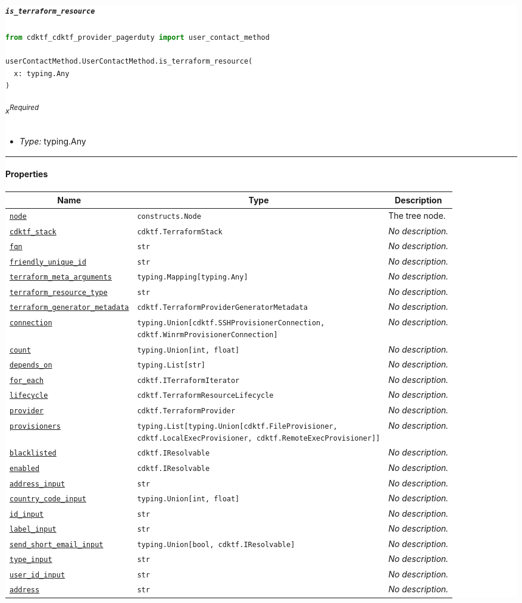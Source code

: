 
##### `is_terraform_resource` <a name="is_terraform_resource" id="@cdktf/provider-pagerduty.userContactMethod.UserContactMethod.isTerraformResource"></a>

```python
from cdktf_cdktf_provider_pagerduty import user_contact_method

userContactMethod.UserContactMethod.is_terraform_resource(
  x: typing.Any
)
```

###### `x`<sup>Required</sup> <a name="x" id="@cdktf/provider-pagerduty.userContactMethod.UserContactMethod.isTerraformResource.parameter.x"></a>

- *Type:* typing.Any

---

#### Properties <a name="Properties" id="Properties"></a>

| **Name** | **Type** | **Description** |
| --- | --- | --- |
| <code><a href="#@cdktf/provider-pagerduty.userContactMethod.UserContactMethod.property.node">node</a></code> | <code>constructs.Node</code> | The tree node. |
| <code><a href="#@cdktf/provider-pagerduty.userContactMethod.UserContactMethod.property.cdktfStack">cdktf_stack</a></code> | <code>cdktf.TerraformStack</code> | *No description.* |
| <code><a href="#@cdktf/provider-pagerduty.userContactMethod.UserContactMethod.property.fqn">fqn</a></code> | <code>str</code> | *No description.* |
| <code><a href="#@cdktf/provider-pagerduty.userContactMethod.UserContactMethod.property.friendlyUniqueId">friendly_unique_id</a></code> | <code>str</code> | *No description.* |
| <code><a href="#@cdktf/provider-pagerduty.userContactMethod.UserContactMethod.property.terraformMetaArguments">terraform_meta_arguments</a></code> | <code>typing.Mapping[typing.Any]</code> | *No description.* |
| <code><a href="#@cdktf/provider-pagerduty.userContactMethod.UserContactMethod.property.terraformResourceType">terraform_resource_type</a></code> | <code>str</code> | *No description.* |
| <code><a href="#@cdktf/provider-pagerduty.userContactMethod.UserContactMethod.property.terraformGeneratorMetadata">terraform_generator_metadata</a></code> | <code>cdktf.TerraformProviderGeneratorMetadata</code> | *No description.* |
| <code><a href="#@cdktf/provider-pagerduty.userContactMethod.UserContactMethod.property.connection">connection</a></code> | <code>typing.Union[cdktf.SSHProvisionerConnection, cdktf.WinrmProvisionerConnection]</code> | *No description.* |
| <code><a href="#@cdktf/provider-pagerduty.userContactMethod.UserContactMethod.property.count">count</a></code> | <code>typing.Union[int, float]</code> | *No description.* |
| <code><a href="#@cdktf/provider-pagerduty.userContactMethod.UserContactMethod.property.dependsOn">depends_on</a></code> | <code>typing.List[str]</code> | *No description.* |
| <code><a href="#@cdktf/provider-pagerduty.userContactMethod.UserContactMethod.property.forEach">for_each</a></code> | <code>cdktf.ITerraformIterator</code> | *No description.* |
| <code><a href="#@cdktf/provider-pagerduty.userContactMethod.UserContactMethod.property.lifecycle">lifecycle</a></code> | <code>cdktf.TerraformResourceLifecycle</code> | *No description.* |
| <code><a href="#@cdktf/provider-pagerduty.userContactMethod.UserContactMethod.property.provider">provider</a></code> | <code>cdktf.TerraformProvider</code> | *No description.* |
| <code><a href="#@cdktf/provider-pagerduty.userContactMethod.UserContactMethod.property.provisioners">provisioners</a></code> | <code>typing.List[typing.Union[cdktf.FileProvisioner, cdktf.LocalExecProvisioner, cdktf.RemoteExecProvisioner]]</code> | *No description.* |
| <code><a href="#@cdktf/provider-pagerduty.userContactMethod.UserContactMethod.property.blacklisted">blacklisted</a></code> | <code>cdktf.IResolvable</code> | *No description.* |
| <code><a href="#@cdktf/provider-pagerduty.userContactMethod.UserContactMethod.property.enabled">enabled</a></code> | <code>cdktf.IResolvable</code> | *No description.* |
| <code><a href="#@cdktf/provider-pagerduty.userContactMethod.UserContactMethod.property.addressInput">address_input</a></code> | <code>str</code> | *No description.* |
| <code><a href="#@cdktf/provider-pagerduty.userContactMethod.UserContactMethod.property.countryCodeInput">country_code_input</a></code> | <code>typing.Union[int, float]</code> | *No description.* |
| <code><a href="#@cdktf/provider-pagerduty.userContactMethod.UserContactMethod.property.idInput">id_input</a></code> | <code>str</code> | *No description.* |
| <code><a href="#@cdktf/provider-pagerduty.userContactMethod.UserContactMethod.property.labelInput">label_input</a></code> | <code>str</code> | *No description.* |
| <code><a href="#@cdktf/provider-pagerduty.userContactMethod.UserContactMethod.property.sendShortEmailInput">send_short_email_input</a></code> | <code>typing.Union[bool, cdktf.IResolvable]</code> | *No description.* |
| <code><a href="#@cdktf/provider-pagerduty.userContactMethod.UserContactMethod.property.typeInput">type_input</a></code> | <code>str</code> | *No description.* |
| <code><a href="#@cdktf/provider-pagerduty.userContactMethod.UserContactMethod.property.userIdInput">user_id_input</a></code> | <code>str</code> | *No description.* |
| <code><a href="#@cdktf/provider-pagerduty.userContactMethod.UserContactMethod.property.address">address</a></code> | <code>str</code> | *No description.* |